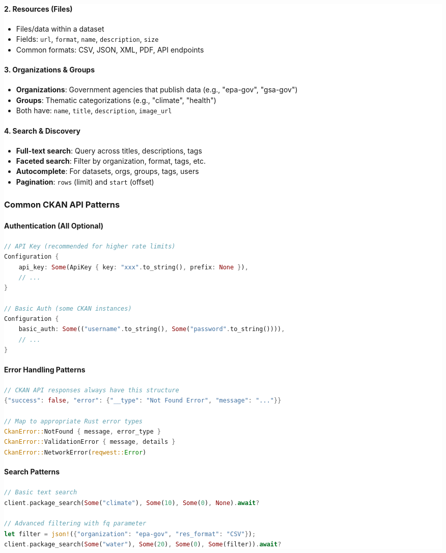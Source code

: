 #### 2. **Resources (Files)**
- Files/data within a dataset
- Fields: `url`, `format`, `name`, `description`, `size`
- Common formats: CSV, JSON, XML, PDF, API endpoints

#### 3. **Organizations & Groups**  
- **Organizations**: Government agencies that publish data (e.g., "epa-gov", "gsa-gov")
- **Groups**: Thematic categorizations (e.g., "climate", "health")
- Both have: `name`, `title`, `description`, `image_url`

#### 4. **Search & Discovery**
- **Full-text search**: Query across titles, descriptions, tags
- **Faceted search**: Filter by organization, format, tags, etc.
- **Autocomplete**: For datasets, orgs, groups, tags, users
- **Pagination**: `rows` (limit) and `start` (offset)

### Common CKAN API Patterns

#### Authentication (All Optional)
```rust
// API Key (recommended for higher rate limits)
Configuration {
    api_key: Some(ApiKey { key: "xxx".to_string(), prefix: None }),
    // ...
}

// Basic Auth (some CKAN instances)
Configuration {
    basic_auth: Some(("username".to_string(), Some("password".to_string()))),
    // ...
}
```

#### Error Handling Patterns
```rust
// CKAN API responses always have this structure
{"success": false, "error": {"__type": "Not Found Error", "message": "..."}}

// Map to appropriate Rust error types
CkanError::NotFound { message, error_type }
CkanError::ValidationError { message, details }
CkanError::NetworkError(reqwest::Error)
```

#### Search Patterns
```rust
// Basic text search
client.package_search(Some("climate"), Some(10), Some(0), None).await?

// Advanced filtering with fq parameter  
let filter = json!({"organization": "epa-gov", "res_format": "CSV"});
client.package_search(Some("water"), Some(20), Some(0), Some(filter)).await?
```
